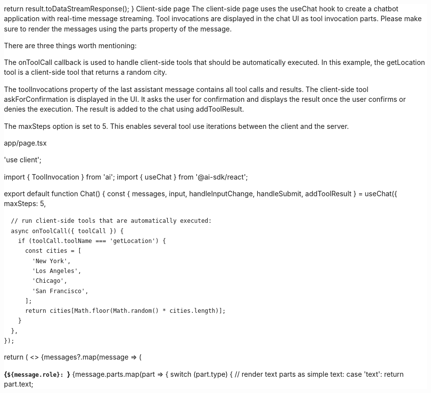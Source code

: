   return result.toDataStreamResponse();
}
Client-side page
The client-side page uses the useChat hook to create a chatbot application with real-time message streaming. Tool invocations are displayed in the chat UI as tool invocation parts. Please make sure to render the messages using the parts property of the message.

There are three things worth mentioning:

The onToolCall callback is used to handle client-side tools that should be automatically executed. In this example, the getLocation tool is a client-side tool that returns a random city.

The toolInvocations property of the last assistant message contains all tool calls and results. The client-side tool askForConfirmation is displayed in the UI. It asks the user for confirmation and displays the result once the user confirms or denies the execution. The result is added to the chat using addToolResult.

The maxSteps option is set to 5. This enables several tool use iterations between the client and the server.

app/page.tsx

'use client';

import { ToolInvocation } from 'ai';
import { useChat } from '@ai-sdk/react';

export default function Chat() {
  const { messages, input, handleInputChange, handleSubmit, addToolResult } =
    useChat({
      maxSteps: 5,

      // run client-side tools that are automatically executed:
      async onToolCall({ toolCall }) {
        if (toolCall.toolName === 'getLocation') {
          const cities = [
            'New York',
            'Los Angeles',
            'Chicago',
            'San Francisco',
          ];
          return cities[Math.floor(Math.random() * cities.length)];
        }
      },
    });

  return (
    <>
      {messages?.map(message => (
        <div key={message.id}>
          <strong>{`${message.role}: `}</strong>
          {message.parts.map(part => {
            switch (part.type) {
              // render text parts as simple text:
              case 'text':
                return part.text;
